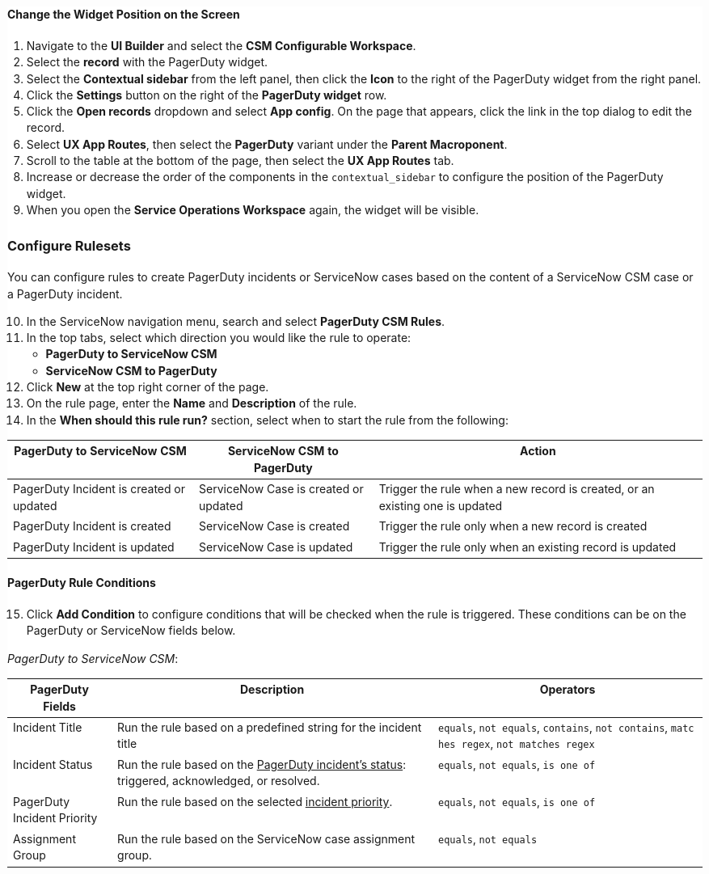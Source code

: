 #### Change the Widget Position on the Screen

1. Navigate to the **UI Builder** and select the **CSM Configurable Workspace**.
2. Select the **record** with the PagerDuty widget.
3. Select the **Contextual sidebar** from the left panel, then click the **Icon** to the right of the PagerDuty widget from the right panel.
4. Click the **Settings** button on the right of the **PagerDuty widget** row.
5. Click the **Open records** dropdown and select **App config**. On the page that appears, click the link in the top dialog to edit the record.
6. Select **UX App Routes**, then select the **PagerDuty** variant under the **Parent Macroponent**.
7. Scroll to the table at the bottom of the page, then select the **UX App Routes** tab.
8. Increase or decrease the order of the components in the `contextual_sidebar` to configure the position of the PagerDuty widget.
9. When you open the **Service Operations Workspace** again, the widget will be visible.

### Configure Rulesets

You can configure rules to create PagerDuty incidents or ServiceNow cases based on the content of a ServiceNow CSM case or a PagerDuty incident.

10. In the ServiceNow navigation menu, search and select **PagerDuty CSM Rules**.
11. In the top tabs, select which direction you would like the rule to operate:
    * **PagerDuty to ServiceNow CSM**
    * **ServiceNow CSM to PagerDuty**
12. Click **New** at the top right corner of the page.
13. On the rule page, enter the **Name** and **Description** of the rule.
14. In the **When should this rule run?** section, select when to start the rule from the following:

| PagerDuty to ServiceNow CSM | ServiceNow CSM to PagerDuty | Action |
| --- | --- | --- |
| PagerDuty Incident is created or updated | ServiceNow Case is created or updated | Trigger the rule when a new record is created, or an existing one is updated |
| PagerDuty Incident is created | ServiceNow Case is created | Trigger the rule only when a new record is created |
| PagerDuty Incident is updated | ServiceNow Case is updated | Trigger the rule only when an existing record is updated |

#### PagerDuty Rule Conditions

15. Click **Add Condition** to configure conditions that will be checked when the rule is triggered. These conditions can be on the PagerDuty or ServiceNow fields below.

*PagerDuty to ServiceNow CSM*:

| PagerDuty Fields | Description | Operators |
| --- | --- | --- |
| Incident Title | Run the rule based on a predefined string for the incident title | `equals`, `not equals`, `contains`, `not contains`, `matches regex`, `not matches regex` |
| Incident Status | Run the rule based on the [PagerDuty incident’s status](/main/docs/incidents#incident-statuses): triggered, acknowledged, or resolved. | `equals`, `not equals`, `is one of` |
| PagerDuty Incident Priority | Run the rule based on the selected [incident priority](/main/docs/incident-priority). | `equals`, `not equals`, `is one of` |
| Assignment Group | Run the rule based on the ServiceNow case assignment group. | `equals`, `not equals` |
